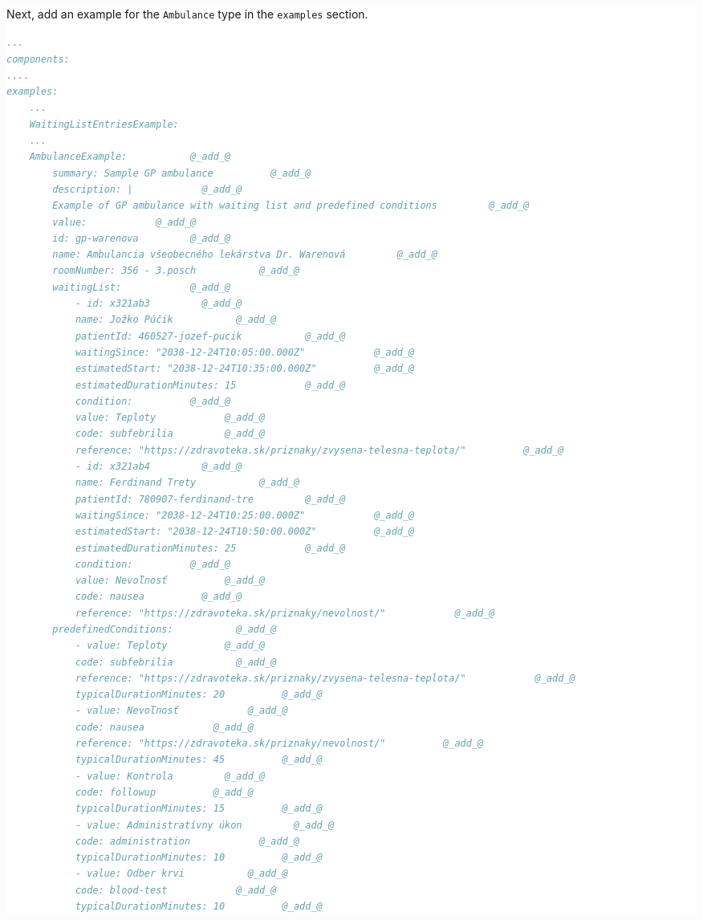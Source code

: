 Next, add an example for the `Ambulance` type in the `examples` section.

```yaml
...
components: 
....
examples: 
    ...
    WaitingListEntriesExample:
    ...
    AmbulanceExample:           @_add_@
        summary: Sample GP ambulance          @_add_@
        description: |            @_add_@
        Example of GP ambulance with waiting list and predefined conditions         @_add_@
        value:            @_add_@
        id: gp-warenova         @_add_@
        name: Ambulancia všeobecného lekárstva Dr. Warenová         @_add_@
        roomNumber: 356 - 3.posch           @_add_@
        waitingList:            @_add_@
            - id: x321ab3         @_add_@
            name: Jožko Púčik           @_add_@
            patientId: 460527-jozef-pucik           @_add_@
            waitingSince: "2038-12-24T10:05:00.000Z"            @_add_@
            estimatedStart: "2038-12-24T10:35:00.000Z"          @_add_@
            estimatedDurationMinutes: 15            @_add_@
            condition:          @_add_@
            value: Teploty            @_add_@
            code: subfebrilia         @_add_@
            reference: "https://zdravoteka.sk/priznaky/zvysena-telesna-teplota/"          @_add_@
            - id: x321ab4         @_add_@
            name: Ferdinand Trety           @_add_@
            patientId: 780907-ferdinand-tre         @_add_@
            waitingSince: "2038-12-24T10:25:00.000Z"            @_add_@
            estimatedStart: "2038-12-24T10:50:00.000Z"          @_add_@
            estimatedDurationMinutes: 25            @_add_@
            condition:          @_add_@
            value: Nevoľnosť          @_add_@
            code: nausea          @_add_@
            reference: "https://zdravoteka.sk/priznaky/nevolnost/"            @_add_@
        predefinedConditions:           @_add_@
            - value: Teploty          @_add_@
            code: subfebrilia           @_add_@
            reference: "https://zdravoteka.sk/priznaky/zvysena-telesna-teplota/"            @_add_@
            typicalDurationMinutes: 20          @_add_@
            - value: Nevoľnosť            @_add_@
            code: nausea            @_add_@
            reference: "https://zdravoteka.sk/priznaky/nevolnost/"          @_add_@
            typicalDurationMinutes: 45          @_add_@
            - value: Kontrola         @_add_@
            code: followup          @_add_@
            typicalDurationMinutes: 15          @_add_@
            - value: Administratívny úkon         @_add_@
            code: administration            @_add_@
            typicalDurationMinutes: 10          @_add_@
            - value: Odber krvi           @_add_@
            code: blood-test            @_add_@
            typicalDurationMinutes: 10          @_add_@
```
